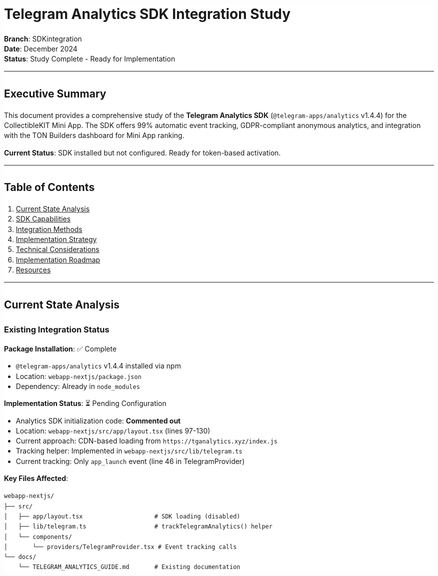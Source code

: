 # Telegram Analytics SDK Integration Study

**Branch**: SDKintegration  
**Date**: December 2024  
**Status**: Study Complete - Ready for Implementation

---

## Executive Summary

This document provides a comprehensive study of the **Telegram Analytics SDK** (`@telegram-apps/analytics` v1.4.4) for the CollectibleKIT Mini App. The SDK offers 99% automatic event tracking, GDPR-compliant anonymous analytics, and integration with the TON Builders dashboard for Mini App ranking.

**Current Status**: SDK installed but not configured. Ready for token-based activation.

---

## Table of Contents

1. [Current State Analysis](#current-state-analysis)
2. [SDK Capabilities](#sdk-capabilities)
3. [Integration Methods](#integration-methods)
4. [Implementation Strategy](#implementation-strategy)
5. [Technical Considerations](#technical-considerations)
6. [Implementation Roadmap](#implementation-roadmap)
7. [Resources](#resources)

---

## Current State Analysis

### Existing Integration Status

**Package Installation**: ✅ Complete
- `@telegram-apps/analytics` v1.4.4 installed via npm
- Location: `webapp-nextjs/package.json`
- Dependency: Already in `node_modules`

**Implementation Status**: ⏳ Pending Configuration
- Analytics SDK initialization code: **Commented out**
- Location: `webapp-nextjs/src/app/layout.tsx` (lines 97-130)
- Current approach: CDN-based loading from `https://tganalytics.xyz/index.js`
- Tracking helper: Implemented in `webapp-nextjs/src/lib/telegram.ts`
- Current tracking: Only `app_launch` event (line 46 in TelegramProvider)

**Key Files Affected**:
```
webapp-nextjs/
├── src/
│   ├── app/layout.tsx                    # SDK loading (disabled)
│   ├── lib/telegram.ts                   # trackTelegramAnalytics() helper
│   └── components/
│       └── providers/TelegramProvider.tsx # Event tracking calls
└── docs/
    └── TELEGRAM_ANALYTICS_GUIDE.md       # Existing documentation
```
